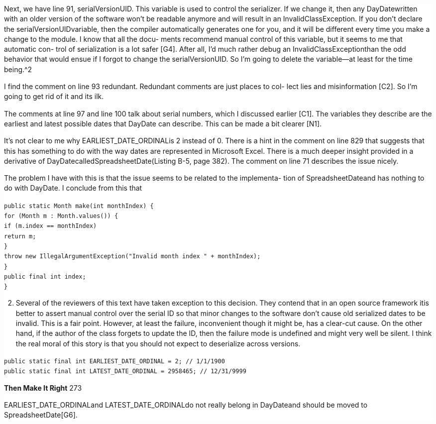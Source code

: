 Next, we have line 91, serialVersionUID. This variable is used to control the serializer.
If we change it, then any DayDatewritten with an older version of the software won’t be
readable anymore and will result in an InvalidClassException. If you don’t declare the
serialVersionUIDvariable, then the compiler automatically generates one for you, and it
will be different every time you make a change to the module. I know that all the docu-
ments recommend manual control of this variable, but it seems to me that automatic con-
trol of serialization is a lot safer [G4]. After all, I’d much rather debug an
InvalidClassExceptionthan the odd behavior that would ensue if I forgot to change the
serialVersionUID. So I’m going to delete the variable—at least for the time being.^2

I find the comment on line 93 redundant. Redundant comments are just places to col-
lect lies and misinformation [C2]. So I’m going to get rid of it and its ilk.

The comments at line 97 and line 100 talk about serial numbers, which I discussed
earlier [C1]. The variables they describe are the earliest and latest possible dates that
DayDate can describe. This can be made a bit clearer [N1].

It’s not clear to me why EARLIEST_DATE_ORDINALis 2 instead of 0. There is a hint in the
comment on line 829 that suggests that this has something to do with the way dates are
represented in Microsoft Excel. There is a much deeper insight provided in a derivative of
DayDatecalledSpreadsheetDate(Listing B-5, page 382). The comment on line 71 describes
the issue nicely.

The problem I have with this is that the issue seems to be related to the implementa-
tion of SpreadsheetDateand has nothing to do with DayDate. I conclude from this that

```
public static Month make(int monthIndex) {
for (Month m : Month.values()) {
if (m.index == monthIndex)
return m;
}
throw new IllegalArgumentException("Invalid month index " + monthIndex);
}
public final int index;
}
```
2. Several of the reviewers of this text have taken exception to this decision. They contend that in an open source framework itis
    better to assert manual control over the serial ID so that minor changes to the software don’t cause old serialized dates to be
    invalid. This is a fair point. However, at least the failure, inconvenient though it might be, has a clear-cut cause. On the other
    hand, if the author of the class forgets to update the ID, then the failure mode is undefined and might very well be silent. I
    think the real moral of this story is that you should not expect to deserialize across versions.

```
public static final int EARLIEST_DATE_ORDINAL = 2; // 1/1/1900
public static final int LATEST_DATE_ORDINAL = 2958465; // 12/31/9999
```

**Then Make It Right** 273

EARLIEST_DATE_ORDINALand LATEST_DATE_ORDINALdo not really belong in DayDateand
should be moved to SpreadsheetDate[G6].
